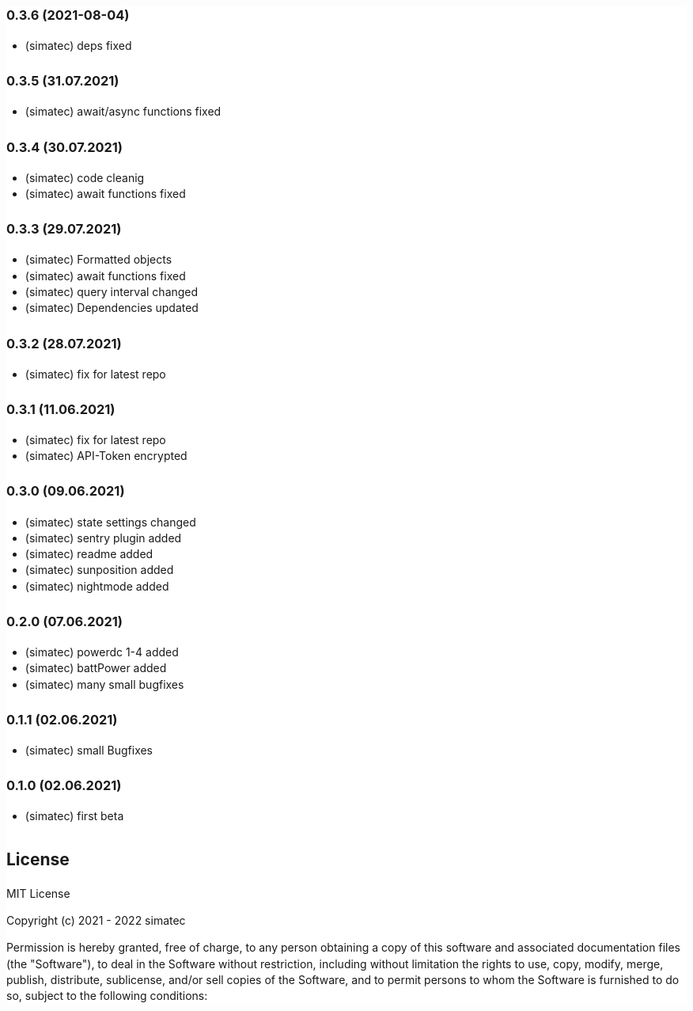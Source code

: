 ### 0.3.6 (2021-08-04)
* (simatec) deps fixed

### 0.3.5 (31.07.2021)
* (simatec) await/async functions fixed

### 0.3.4 (30.07.2021)
* (simatec) code cleanig
* (simatec) await functions fixed

### 0.3.3 (29.07.2021)
* (simatec) Formatted objects
* (simatec) await functions fixed
* (simatec) query interval changed
* (simatec) Dependencies updated

### 0.3.2 (28.07.2021)
* (simatec) fix for latest repo

### 0.3.1 (11.06.2021)
* (simatec) fix for latest repo
* (simatec) API-Token encrypted

### 0.3.0 (09.06.2021)
* (simatec) state settings changed
* (simatec) sentry plugin added
* (simatec) readme added
* (simatec) sunposition added
* (simatec) nightmode added

### 0.2.0 (07.06.2021)
* (simatec) powerdc 1-4 added
* (simatec) battPower added
* (simatec) many small bugfixes

### 0.1.1 (02.06.2021)
* (simatec) small Bugfixes

### 0.1.0 (02.06.2021)
* (simatec) first beta

## License
MIT License

Copyright (c) 2021 - 2022 simatec

Permission is hereby granted, free of charge, to any person obtaining a copy
of this software and associated documentation files (the "Software"), to deal
in the Software without restriction, including without limitation the rights
to use, copy, modify, merge, publish, distribute, sublicense, and/or sell
copies of the Software, and to permit persons to whom the Software is
furnished to do so, subject to the following conditions:
